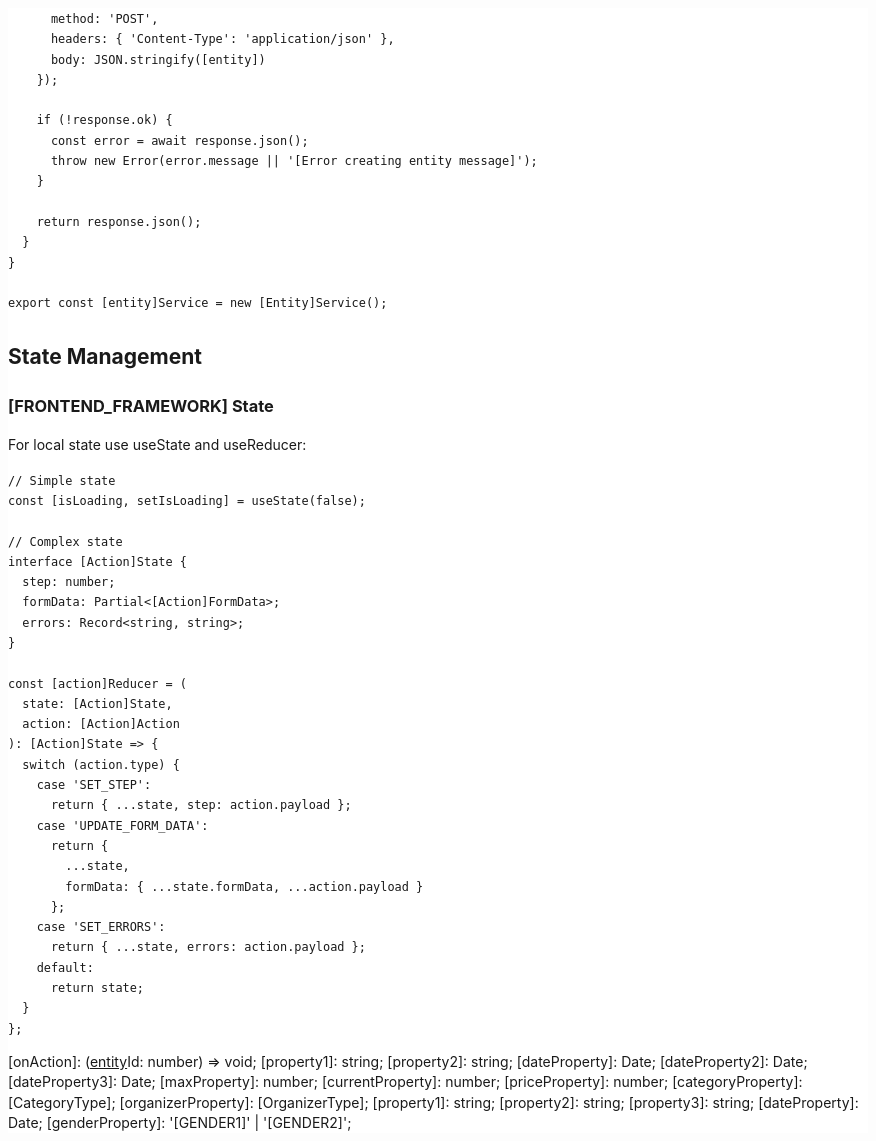```[FRONTEND_LANGUAGE]
      method: 'POST',
      headers: { 'Content-Type': 'application/json' },
      body: JSON.stringify([entity])
    });
    
    if (!response.ok) {
      const error = await response.json();
      throw new Error(error.message || '[Error creating entity message]');
    }
    
    return response.json();
  }
}

export const [entity]Service = new [Entity]Service();
```

## State Management

### [FRONTEND_FRAMEWORK] State
For local state use useState and useReducer:

```[FRONTEND_LANGUAGE]
// Simple state
const [isLoading, setIsLoading] = useState(false);

// Complex state
interface [Action]State {
  step: number;
  formData: Partial<[Action]FormData>;
  errors: Record<string, string>;
}

const [action]Reducer = (
  state: [Action]State, 
  action: [Action]Action
): [Action]State => {
  switch (action.type) {
    case 'SET_STEP':
      return { ...state, step: action.payload };
    case 'UPDATE_FORM_DATA':
      return { 
        ...state, 
        formData: { ...state.formData, ...action.payload } 
      };
    case 'SET_ERRORS':
      return { ...state, errors: action.payload };
    default:
      return state;
  }
};
```


  [entity]: [Entity];
  [onAction]: ([entity]Id: number) => void;
  [property1]: string;
  [property2]: string;
  [dateProperty]: Date;
  [dateProperty2]: Date;
  [dateProperty3]: Date;
  [maxProperty]: number;
  [currentProperty]: number;
  [priceProperty]: number;
  [categoryProperty]: [CategoryType];
  [organizerProperty]: [OrganizerType];
  [property1]: string;
  [property2]: string;
  [property3]: string;
  [dateProperty]: Date;
  [genderProperty]: '[GENDER1]' | '[GENDER2]';
